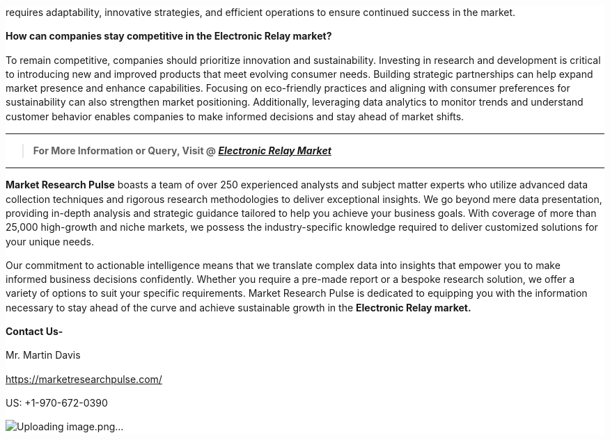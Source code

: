 requires adaptability, innovative strategies, and efficient operations to ensure continued success in the market.</p><p><strong>How can companies stay competitive in the Electronic Relay market?</strong></p><p>To remain competitive, companies should prioritize innovation and sustainability. Investing in research and development is critical to introducing new and improved products that meet evolving consumer needs. Building strategic partnerships can help expand market presence and enhance capabilities. Focusing on eco-friendly practices and aligning with consumer preferences for sustainability can also strengthen market positioning. Additionally, leveraging data analytics to monitor trends and understand customer behavior enables companies to make informed decisions and stay ahead of market shifts.</p><hr /><blockquote><p><strong>For More Information or Query, Visit @&nbsp;<em><a href="https://marketresearchpulse.com/report/129162/electronic-relay-market?utm_source=Linkedin&utm_medium=0112">Electronic Relay Market</a></em></strong></p></blockquote><hr /><p><strong>Market Research Pulse</strong> boasts a team of over 250 experienced analysts and subject matter experts who utilize advanced data collection techniques and rigorous research methodologies to deliver exceptional insights. We go beyond mere data presentation, providing in-depth analysis and strategic guidance tailored to help you achieve your business goals. With coverage of more than 25,000 high-growth and niche markets, we possess the industry-specific knowledge required to deliver customized solutions for your unique needs.</p><p>Our commitment to actionable intelligence means that we translate complex data into insights that empower you to make informed business decisions confidently. Whether you require a pre-made report or a bespoke research solution, we offer a variety of options to suit your specific requirements. Market Research Pulse is dedicated to equipping you with the information necessary to stay ahead of the curve and achieve sustainable growth in the <strong>Electronic Relay market.</strong></p><p><strong>Contact Us-</strong></p><p>Mr. Martin Davis</p><p>https://marketresearchpulse.com/</p><p>US: +1-970-672-0390</p>
![Uploading image.png…]()
